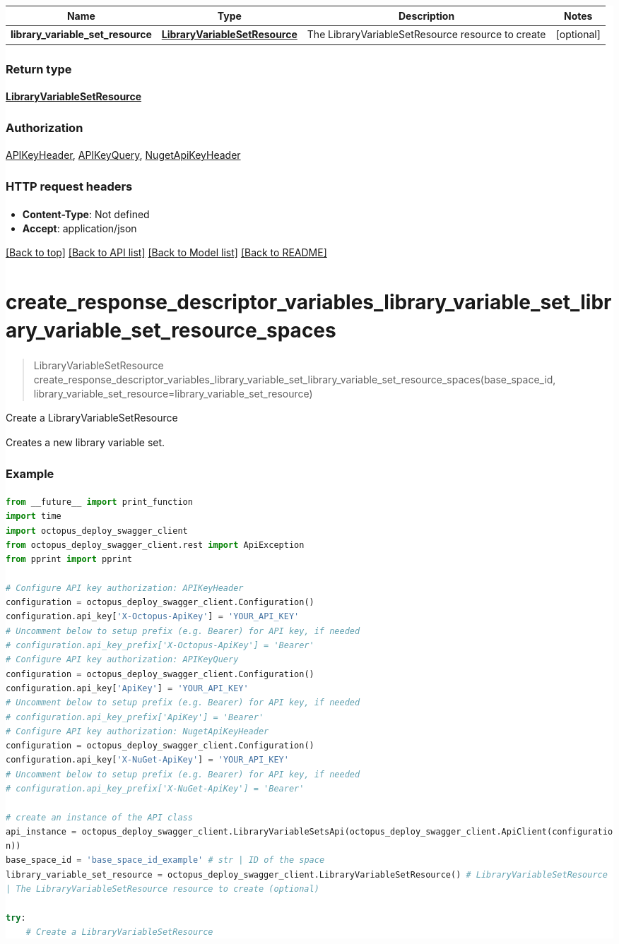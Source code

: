 Name | Type | Description  | Notes
------------- | ------------- | ------------- | -------------
 **library_variable_set_resource** | [**LibraryVariableSetResource**](LibraryVariableSetResource.md)| The LibraryVariableSetResource resource to create | [optional] 

### Return type

[**LibraryVariableSetResource**](LibraryVariableSetResource.md)

### Authorization

[APIKeyHeader](../README.md#APIKeyHeader), [APIKeyQuery](../README.md#APIKeyQuery), [NugetApiKeyHeader](../README.md#NugetApiKeyHeader)

### HTTP request headers

 - **Content-Type**: Not defined
 - **Accept**: application/json

[[Back to top]](#) [[Back to API list]](../README.md#documentation-for-api-endpoints) [[Back to Model list]](../README.md#documentation-for-models) [[Back to README]](../README.md)

# **create_response_descriptor_variables_library_variable_set_library_variable_set_resource_spaces**
> LibraryVariableSetResource create_response_descriptor_variables_library_variable_set_library_variable_set_resource_spaces(base_space_id, library_variable_set_resource=library_variable_set_resource)

Create a LibraryVariableSetResource

Creates a new library variable set.

### Example
```python
from __future__ import print_function
import time
import octopus_deploy_swagger_client
from octopus_deploy_swagger_client.rest import ApiException
from pprint import pprint

# Configure API key authorization: APIKeyHeader
configuration = octopus_deploy_swagger_client.Configuration()
configuration.api_key['X-Octopus-ApiKey'] = 'YOUR_API_KEY'
# Uncomment below to setup prefix (e.g. Bearer) for API key, if needed
# configuration.api_key_prefix['X-Octopus-ApiKey'] = 'Bearer'
# Configure API key authorization: APIKeyQuery
configuration = octopus_deploy_swagger_client.Configuration()
configuration.api_key['ApiKey'] = 'YOUR_API_KEY'
# Uncomment below to setup prefix (e.g. Bearer) for API key, if needed
# configuration.api_key_prefix['ApiKey'] = 'Bearer'
# Configure API key authorization: NugetApiKeyHeader
configuration = octopus_deploy_swagger_client.Configuration()
configuration.api_key['X-NuGet-ApiKey'] = 'YOUR_API_KEY'
# Uncomment below to setup prefix (e.g. Bearer) for API key, if needed
# configuration.api_key_prefix['X-NuGet-ApiKey'] = 'Bearer'

# create an instance of the API class
api_instance = octopus_deploy_swagger_client.LibraryVariableSetsApi(octopus_deploy_swagger_client.ApiClient(configuration))
base_space_id = 'base_space_id_example' # str | ID of the space
library_variable_set_resource = octopus_deploy_swagger_client.LibraryVariableSetResource() # LibraryVariableSetResource | The LibraryVariableSetResource resource to create (optional)

try:
    # Create a LibraryVariableSetResource
```